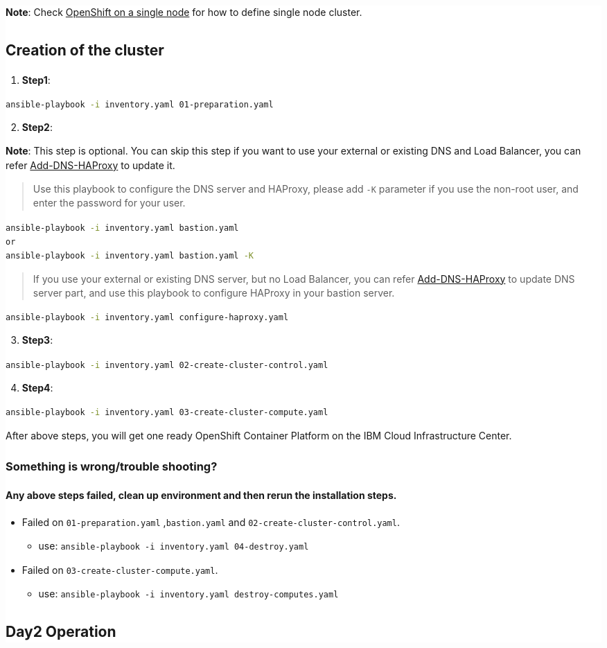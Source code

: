 **Note**: Check [OpenShift on a single node](./SNO.md) for how to define single node cluster.

## Creation of the cluster

1. **Step1**:

```sh
ansible-playbook -i inventory.yaml 01-preparation.yaml
```

2. **Step2**:

**Note**: This step is optional. You can skip this step if you want to use your external or existing DNS and Load Balancer, you can refer [Add-DNS-HAProxy](docs/add-dns-haproxy.md) to update it.

> Use this playbook to configure the DNS server and HAProxy, please add `-K` parameter if you use the non-root user, and enter the password for your user.
```sh
ansible-playbook -i inventory.yaml bastion.yaml
or
ansible-playbook -i inventory.yaml bastion.yaml -K
```

> If you use your external or existing DNS server, but no Load Balancer, you can refer [Add-DNS-HAProxy](docs/add-dns-haproxy.md) to update DNS server part, and use this playbook to configure HAProxy in your bastion server.
```sh
ansible-playbook -i inventory.yaml configure-haproxy.yaml
```

3. **Step3**:

```sh
ansible-playbook -i inventory.yaml 02-create-cluster-control.yaml
```

4. **Step4**:

```sh
ansible-playbook -i inventory.yaml 03-create-cluster-compute.yaml
```

After above steps, you will get one ready OpenShift Container Platform on the IBM Cloud Infrastructure Center.

### Something is wrong/trouble shooting?

#### Any above steps failed, clean up environment and then rerun the installation steps.

+ Failed on `01-preparation.yaml` ,`bastion.yaml` and `02-create-cluster-control.yaml`.
  
  - use: `ansible-playbook -i inventory.yaml 04-destroy.yaml`

+ Failed on `03-create-cluster-compute.yaml`.

  - use: `ansible-playbook -i inventory.yaml destroy-computes.yaml`

## Day2 Operation
